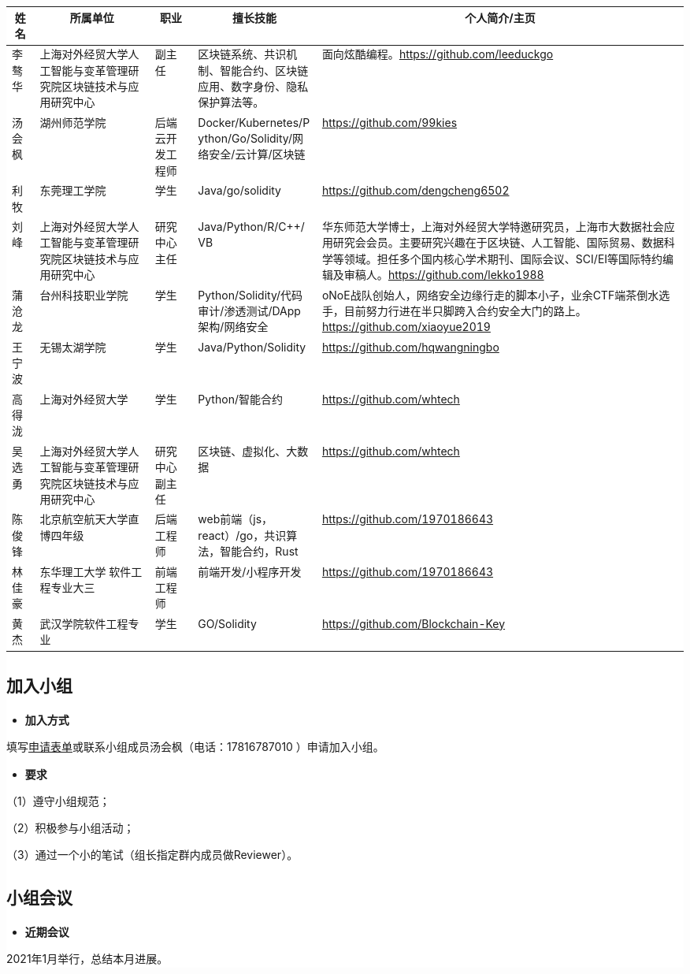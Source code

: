 | **姓名** | **所属单位**                                                 | **职业**         | **擅长技能**                                                 | **个人简介/主页**                                            |
| -------- | ------------------------------------------------------------ | ---------------- | ------------------------------------------------------------ | ------------------------------------------------------------ |
| 李骜华   | 上海对外经贸大学人工智能与变革管理研究院区块链技术与应用研究中心 | 副主任           | 区块链系统、共识机制、智能合约、区块链应用、数字身份、隐私保护算法等。 | 面向炫酷编程。https://github.com/leeduckgo                   |
| 汤会枫   | 湖州师范学院                                                 | 后端云开发工程师 | Docker/Kubernetes/Python/Go/Solidity/网络安全/云计算/区块链  | https://github.com/99kies                                    |
| 利牧     | 东莞理工学院                                                 | 学生             | Java/go/solidity                                             | https://github.com/dengcheng6502                             |
| 刘峰     | 上海对外经贸大学人工智能与变革管理研究院区块链技术与应用研究中心 | 研究中心主任     | Java/Python/R/C++/VB                                         | 华东师范大学博士，上海对外经贸大学特邀研究员，上海市大数据社会应用研究会会员。主要研究兴趣在于区块链、人工智能、国际贸易、数据科学等领域。担任多个国内核心学术期刊、国际会议、SCI/EI等国际特约编辑及审稿人。https://github.com/lekko1988 |
| 蒲沧龙   | 台州科技职业学院                                             | 学生             | Python/Solidity/代码审计/渗透测试/DApp架构/网络安全          | oNoE战队创始人，网络安全边缘行走的脚本小子，业余CTF端茶倒水选手，目前努力行进在半只脚跨入合约安全大门的路上。https://github.com/xiaoyue2019 |
| 王宁波   | 无锡太湖学院                                                 | 学生             | Java/Python/Solidity                                         | https://github.com/hqwangningbo                              |
| 高得泷   | 上海对外经贸大学                                             | 学生             | Python/智能合约                                              | https://github.com/whtech                                    |
| 吴选勇   | 上海对外经贸大学人工智能与变革管理研究院区块链技术与应用研究中心 | 研究中心副主任   | 区块链、虚拟化、大数据                                       | https://github.com/whtech                                    |
| 陈俊锋   | 北京航空航天大学直博四年级                                   | 后端工程师       | web前端（js，react）/go，共识算法，智能合约，Rust            | https://github.com/1970186643                                |
| 林佳豪   | 东华理工大学 软件工程专业大三                                | 前端工程师       | 前端开发/小程序开发                                          | https://github.com/1970186643                                |
| 黄杰     | 武汉学院软件工程专业                                         | 学生             | GO/Solidity                                                  | https://github.com/Blockchain-Key                            |

## **加入小组**

- **加入方式**

填写[申请表单](https://wj.qq.com/s2/7773399/ee41)或联系小组成员汤会枫（电话：17816787010 ）申请加入小组。

- **要求**

（1）遵守小组规范；

（2）积极参与小组活动；

（3）通过一个小的笔试（组长指定群内成员做Reviewer）。



## **小组会议**

- **近期会议**

2021年1月举行，总结本月进展。
